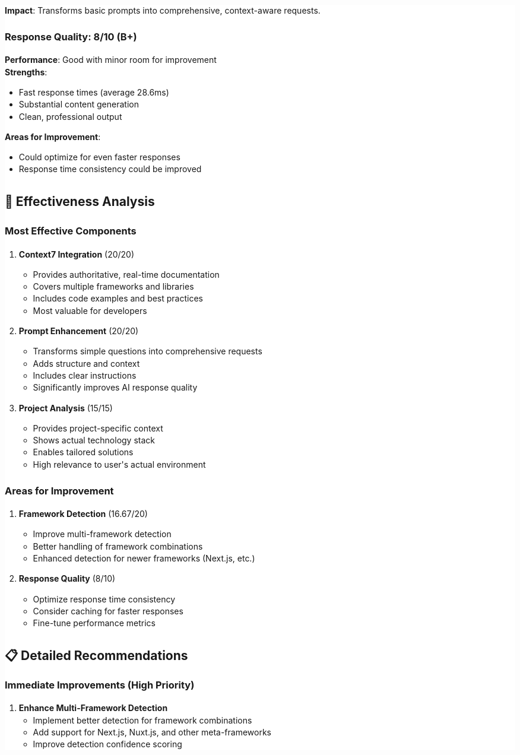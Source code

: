**Impact**: Transforms basic prompts into comprehensive, context-aware requests.

### Response Quality: 8/10 (B+)
**Performance**: Good with minor room for improvement  
**Strengths**:
- Fast response times (average 28.6ms)
- Substantial content generation
- Clean, professional output

**Areas for Improvement**:
- Could optimize for even faster responses
- Response time consistency could be improved

## 🎯 Effectiveness Analysis

### Most Effective Components

1. **Context7 Integration** (20/20)
   - Provides authoritative, real-time documentation
   - Covers multiple frameworks and libraries
   - Includes code examples and best practices
   - Most valuable for developers

2. **Prompt Enhancement** (20/20)
   - Transforms simple questions into comprehensive requests
   - Adds structure and context
   - Includes clear instructions
   - Significantly improves AI response quality

3. **Project Analysis** (15/15)
   - Provides project-specific context
   - Shows actual technology stack
   - Enables tailored solutions
   - High relevance to user's actual environment

### Areas for Improvement

1. **Framework Detection** (16.67/20)
   - Improve multi-framework detection
   - Better handling of framework combinations
   - Enhanced detection for newer frameworks (Next.js, etc.)

2. **Response Quality** (8/10)
   - Optimize response time consistency
   - Consider caching for faster responses
   - Fine-tune performance metrics

## 📋 Detailed Recommendations

### Immediate Improvements (High Priority)

1. **Enhance Multi-Framework Detection**
   - Implement better detection for framework combinations
   - Add support for Next.js, Nuxt.js, and other meta-frameworks
   - Improve detection confidence scoring
